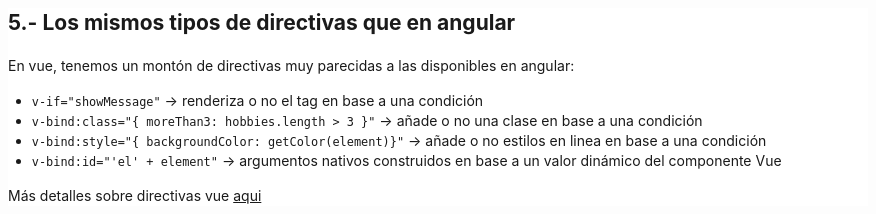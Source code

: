 ## 5.- Los mismos tipos de directivas que en angular

En vue, tenemos un montón de directivas muy parecidas a las disponibles en angular:

- `v-if="showMessage"` → renderiza o no el tag en base a una condición
- `v-bind:class="{ moreThan3: hobbies.length > 3 }"` → añade o no una clase en base a una condición
- `v-bind:style="{ backgroundColor: getColor(element)}"` → añade o no estilos en linea en base a una condición 
- `v-bind:id="'el' + element"` → argumentos nativos construidos en base a un valor dinámico del componente Vue

Más detalles sobre directivas vue [aqui](https://styde.net/introduccion-a-las-directivas-de-vue-js-con-v-if-v-show-y-v-else/)